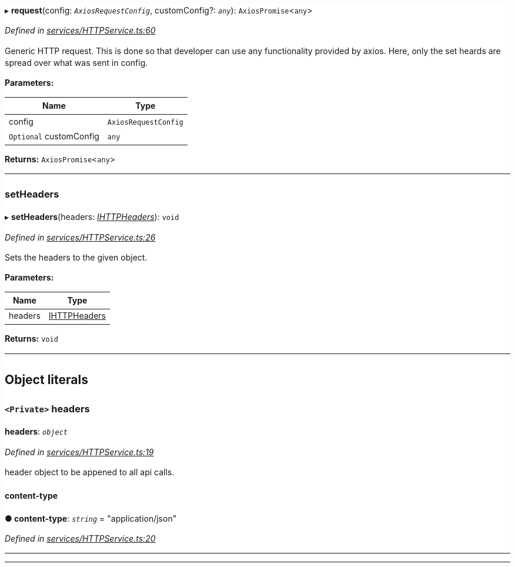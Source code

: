 ▸ **request**(config: *`AxiosRequestConfig`*, customConfig?: *`any`*): `AxiosPromise`<`any`>

*Defined in [services/HTTPService.ts:60](https://github.com/pushkar8723/sparkx/blob/f8f96d7/src/services/HTTPService.ts#L60)*

Generic HTTP request. This is done so that developer can use any functionality provided by axios. Here, only the set heards are spread over what was sent in config.

**Parameters:**

| Name | Type |
| ------ | ------ |
| config | `AxiosRequestConfig` |
| `Optional` customConfig | `any` |

**Returns:** `AxiosPromise`<`any`>

___
<a id="setheaders"></a>

###  setHeaders

▸ **setHeaders**(headers: *[IHTTPHeaders](../interfaces/_services_httpservice_.ihttpheaders.md)*): `void`

*Defined in [services/HTTPService.ts:26](https://github.com/pushkar8723/sparkx/blob/f8f96d7/src/services/HTTPService.ts#L26)*

Sets the headers to the given object.

**Parameters:**

| Name | Type |
| ------ | ------ |
| headers | [IHTTPHeaders](../interfaces/_services_httpservice_.ihttpheaders.md) |

**Returns:** `void`

___

## Object literals

<a id="headers"></a>

### `<Private>` headers

**headers**: *`object`*

*Defined in [services/HTTPService.ts:19](https://github.com/pushkar8723/sparkx/blob/f8f96d7/src/services/HTTPService.ts#L19)*

header object to be appened to all api calls.

<a id="headers.content_type"></a>

####  content-type

**● content-type**: *`string`* = "application/json"

*Defined in [services/HTTPService.ts:20](https://github.com/pushkar8723/sparkx/blob/f8f96d7/src/services/HTTPService.ts#L20)*

___

___

